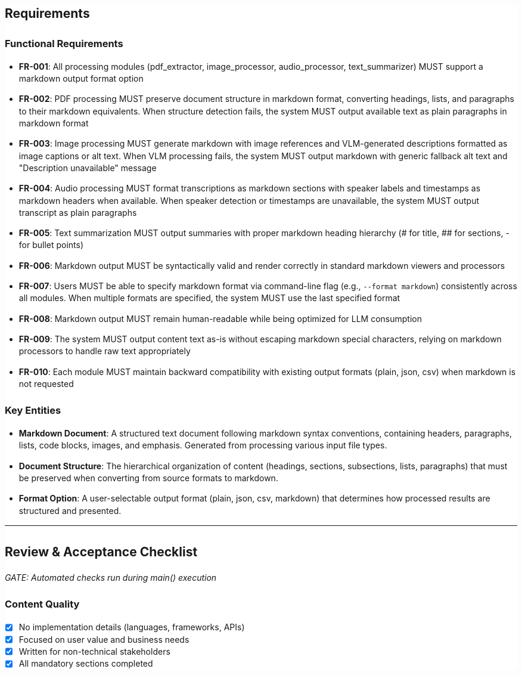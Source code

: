 ## Requirements

### Functional Requirements

- **FR-001**: All processing modules (pdf_extractor, image_processor, audio_processor, text_summarizer) MUST support a markdown output format option

- **FR-002**: PDF processing MUST preserve document structure in markdown format, converting headings, lists, and paragraphs to their markdown equivalents. When structure detection fails, the system MUST output available text as plain paragraphs in markdown format

- **FR-003**: Image processing MUST generate markdown with image references and VLM-generated descriptions formatted as image captions or alt text. When VLM processing fails, the system MUST output markdown with generic fallback alt text and "Description unavailable" message

- **FR-004**: Audio processing MUST format transcriptions as markdown sections with speaker labels and timestamps as markdown headers when available. When speaker detection or timestamps are unavailable, the system MUST output transcript as plain paragraphs

- **FR-005**: Text summarization MUST output summaries with proper markdown heading hierarchy (# for title, ## for sections, - for bullet points)

- **FR-006**: Markdown output MUST be syntactically valid and render correctly in standard markdown viewers and processors

- **FR-007**: Users MUST be able to specify markdown format via command-line flag (e.g., `--format markdown`) consistently across all modules. When multiple formats are specified, the system MUST use the last specified format

- **FR-008**: Markdown output MUST remain human-readable while being optimized for LLM consumption

- **FR-009**: The system MUST output content text as-is without escaping markdown special characters, relying on markdown processors to handle raw text appropriately

- **FR-010**: Each module MUST maintain backward compatibility with existing output formats (plain, json, csv) when markdown is not requested

### Key Entities

- **Markdown Document**: A structured text document following markdown syntax conventions, containing headers, paragraphs, lists, code blocks, images, and emphasis. Generated from processing various input file types.

- **Document Structure**: The hierarchical organization of content (headings, sections, subsections, lists, paragraphs) that must be preserved when converting from source formats to markdown.

- **Format Option**: A user-selectable output format (plain, json, csv, markdown) that determines how processed results are structured and presented.

---

## Review & Acceptance Checklist
*GATE: Automated checks run during main() execution*

### Content Quality
- [x] No implementation details (languages, frameworks, APIs)
- [x] Focused on user value and business needs
- [x] Written for non-technical stakeholders
- [x] All mandatory sections completed
